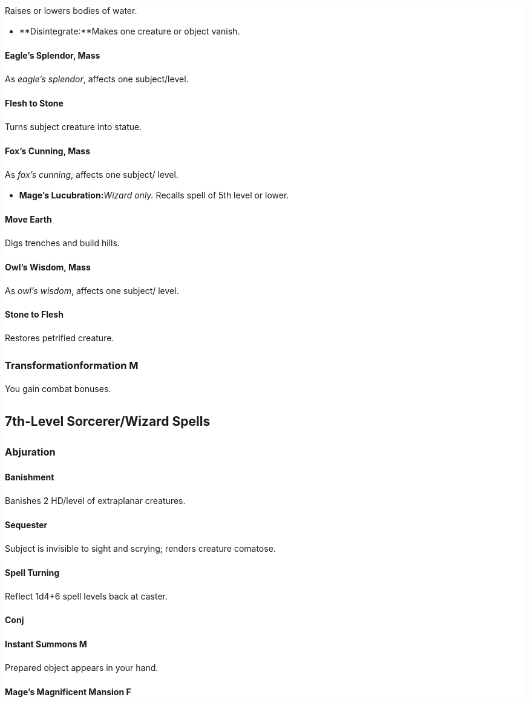 Raises or lowers bodies of water.

- **Disintegrate:**Makes one creature or object vanish.

#### Eagle’s Splendor, Mass

As _eagle’s splendor_, affects one subject/level.

#### Flesh to Stone

Turns subject creature into statue.

#### Fox’s Cunning, Mass

As _fox’s cunning_, affects one subject/ level.

- **Mage’s Lucubration:**_Wizard only._ Recalls spell of 5th level or lower.

#### Move Earth

Digs trenches and build hills.

#### Owl’s Wisdom, Mass

As _owl’s wisdom_, affects one subject/ level.

#### Stone to Flesh

Restores petrified creature.

### Transformationformation M

You gain combat bonuses.

## 7th-Level Sorcerer/Wizard Spells

### Abjuration

#### Banishment

Banishes 2 HD/level of extraplanar creatures.

#### Sequester

Subject is invisible to sight and scrying; renders creature comatose.

#### Spell Turning

Reflect 1d4+6 spell levels back at caster.

#### Conj

#### Instant Summons M

Prepared object appears in your hand.

#### Mage’s Magnificent Mansion F
